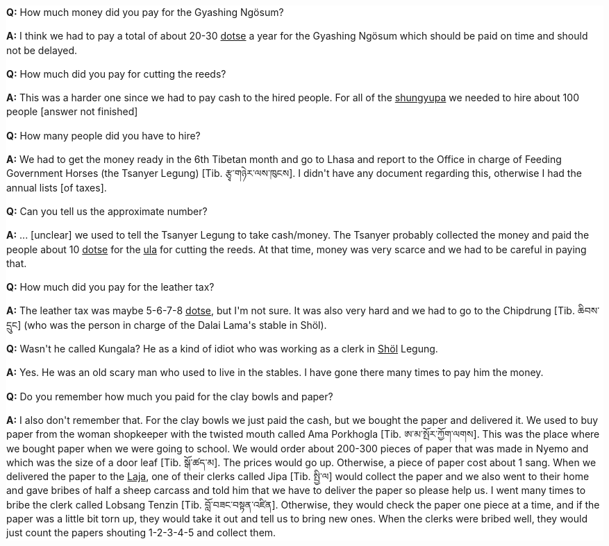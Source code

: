 **Q:**  How much money did you pay for the Gyashing Ngösum?   

**A:**  I think we had to pay a total of about 20-30 <a href="#" data-tooltip="[tib. རྡོ་ཚད]** A currency unit in traditional Tibet that was equal to 50 ngüsang.">dotse</a> a year for the Gyashing Ngösum which should be paid on time and should not be delayed.   

**Q:**  How much did you pay for cutting the reeds?   

**A:**  This was a harder one since we had to pay cash to the hired people. For all of the <a href="#" data-tooltip="[tib. གཞུང་རྒྱུགས་པ]** A type of bound peasant/miser/serf whose lord was the government rather than an aristocrat or monastery/lama. They usually had sizable land holdings and were primarily responsible for providing the corvée transport and riding animal tax for the Tibetan government&#x27;s transportation system. Often translated as, &quot;Government taxpayer serfs.&quot;">shungyupa</a> we needed to hire about 100 people [answer not finished]   

**Q:**  How many people did you have to hire?   

**A:**  We had to get the money ready in the 6th Tibetan month and go to Lhasa and report to the Office in charge of Feeding Government Horses (the Tsanyer Legung) [Tib. རྩྭ་གཉེར་ལས་ཁུངས]. I didn't have any document regarding this, otherwise I had the annual lists [of taxes].   

**Q:**  Can you tell us the approximate number?   

**A:**  ... [unclear] we used to tell the Tsanyer Legung to take cash/money. The Tsanyer probably collected the money and paid the people about 10 <a href="#" data-tooltip="[tib. རྡོ་ཚད]** A currency unit in traditional Tibet that was equal to 50 ngüsang.">dotse</a> for the <a href="#" data-tooltip="[tib. འུལ་ལག]** A generic term for corvée labor that had to be performed for one&#x27;s manorial estate/lord without pay. One kind of ula required people to go and work and another kind required the provision of transportation animals.">ula</a> for cutting the reeds. At that time, money was very scarce and we had to be careful in paying that.   

**Q:**  How much did you pay for the leather tax?   

**A:**  The leather tax was maybe 5-6-7-8 <a href="#" data-tooltip="[tib. རྡོ་ཚད]** A currency unit in traditional Tibet that was equal to 50 ngüsang.">dotse</a>, but I'm not sure. It was also very hard and we had to go to the Chipdrung [Tib. ཆིབས་དྲུང] (who was the person in charge of the Dalai Lama's stable in Shöl).   

**Q:**  Wasn't he called Kungala? He as a kind of idiot who was working as a clerk in <a href="#" data-tooltip="[tib. ཞོལ]** The walled town beneath the Potala Palace in Lhasa.">Shöl</a> Legung.   

**A:**  Yes. He was an old scary man who used to live in the stables. I have gone there many times to pay him the money.   

**Q:**  Do you remember how much you paid for the clay bowls and paper?   

**A:**  I also don't remember that. For the clay bowls we just paid the cash, but we bought the paper and delivered it. We used to buy paper from the woman shopkeeper with the twisted mouth called Ama Porkhogla [Tib. ཨ་མ་སྤོར་ཀྱོག་ལགས]. This was the place where we bought paper when we were going to school. We would order about 200-300 pieces of paper that was made in Nyemo and which was the size of a door leaf [Tib. སྒོ་ཚད་མ]. The prices would go up. Otherwise, a piece of paper cost about 1 sang. When we delivered the paper to the <a href="#" data-tooltip="[tib. བླ་ཕྱག]** 1. The abbreviation of bla brang phyag mdzod, a major treasury/supply office that was located on the second floor of the Tsuglagang Temple and collected taxes annually from various parts of Tibet. 2. A monastic official/manager who worked for the Labrang of the abbots or incarnate lamas. For example, in Loseling College in Drepung, the Laja worked for the abbot who appointed him.">Laja</a>, one of their clerks called Jipa [Tib. སྤྱི་ལ] would collect the paper and we also went to their home and gave bribes of half a sheep carcass and told him that we have to deliver the paper so please help us. I went many times to bribe the clerk called Lobsang Tenzin [Tib. བློ་བཟང་བསྟན་འཛིན]. Otherwise, they would check the paper one piece at a time, and if the paper was a little bit torn up, they would take it out and tell us to bring new ones. When the clerks were bribed well, they would just count the papers shouting 1-2-3-4-5 and collect them.   
